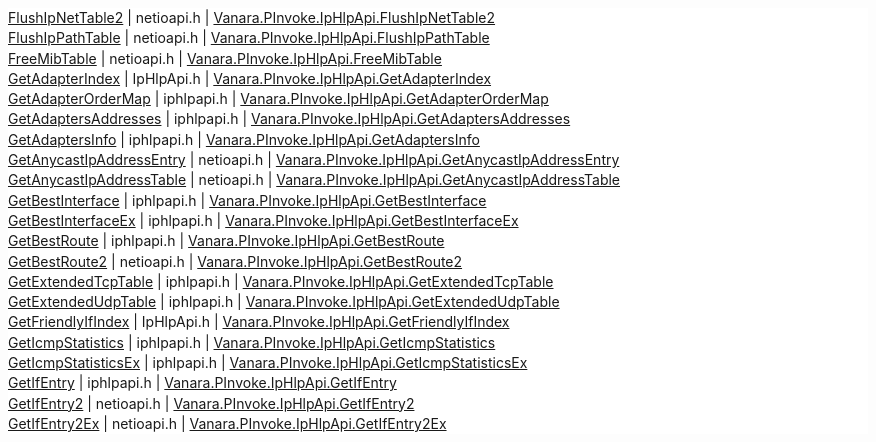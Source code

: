 [FlushIpNetTable2](https://www.google.com/search?num=5&q=FlushIpNetTable2+site%3Adocs.microsoft.com) | netioapi.h | [Vanara.PInvoke.IpHlpApi.FlushIpNetTable2](https://github.com/dahall/Vanara/search?l=C%23&q=FlushIpNetTable2)  
[FlushIpPathTable](https://www.google.com/search?num=5&q=FlushIpPathTable+site%3Adocs.microsoft.com) | netioapi.h | [Vanara.PInvoke.IpHlpApi.FlushIpPathTable](https://github.com/dahall/Vanara/search?l=C%23&q=FlushIpPathTable)  
[FreeMibTable](https://www.google.com/search?num=5&q=FreeMibTable+site%3Adocs.microsoft.com) | netioapi.h | [Vanara.PInvoke.IpHlpApi.FreeMibTable](https://github.com/dahall/Vanara/search?l=C%23&q=FreeMibTable)  
[GetAdapterIndex](https://www.google.com/search?num=5&q=GetAdapterIndex+site%3Adocs.microsoft.com) | IpHlpApi.h | [Vanara.PInvoke.IpHlpApi.GetAdapterIndex](https://github.com/dahall/Vanara/search?l=C%23&q=GetAdapterIndex)  
[GetAdapterOrderMap](https://www.google.com/search?num=5&q=GetAdapterOrderMap+site%3Adocs.microsoft.com) | iphlpapi.h | [Vanara.PInvoke.IpHlpApi.GetAdapterOrderMap](https://github.com/dahall/Vanara/search?l=C%23&q=GetAdapterOrderMap)  
[GetAdaptersAddresses](https://www.google.com/search?num=5&q=GetAdaptersAddresses+site%3Adocs.microsoft.com) | iphlpapi.h | [Vanara.PInvoke.IpHlpApi.GetAdaptersAddresses](https://github.com/dahall/Vanara/search?l=C%23&q=GetAdaptersAddresses)  
[GetAdaptersInfo](https://www.google.com/search?num=5&q=GetAdaptersInfo+site%3Adocs.microsoft.com) | iphlpapi.h | [Vanara.PInvoke.IpHlpApi.GetAdaptersInfo](https://github.com/dahall/Vanara/search?l=C%23&q=GetAdaptersInfo)  
[GetAnycastIpAddressEntry](https://www.google.com/search?num=5&q=GetAnycastIpAddressEntry+site%3Adocs.microsoft.com) | netioapi.h | [Vanara.PInvoke.IpHlpApi.GetAnycastIpAddressEntry](https://github.com/dahall/Vanara/search?l=C%23&q=GetAnycastIpAddressEntry)  
[GetAnycastIpAddressTable](https://www.google.com/search?num=5&q=GetAnycastIpAddressTable+site%3Adocs.microsoft.com) | netioapi.h | [Vanara.PInvoke.IpHlpApi.GetAnycastIpAddressTable](https://github.com/dahall/Vanara/search?l=C%23&q=GetAnycastIpAddressTable)  
[GetBestInterface](https://www.google.com/search?num=5&q=GetBestInterface+site%3Adocs.microsoft.com) | iphlpapi.h | [Vanara.PInvoke.IpHlpApi.GetBestInterface](https://github.com/dahall/Vanara/search?l=C%23&q=GetBestInterface)  
[GetBestInterfaceEx](https://www.google.com/search?num=5&q=GetBestInterfaceEx+site%3Adocs.microsoft.com) | iphlpapi.h | [Vanara.PInvoke.IpHlpApi.GetBestInterfaceEx](https://github.com/dahall/Vanara/search?l=C%23&q=GetBestInterfaceEx)  
[GetBestRoute](https://www.google.com/search?num=5&q=GetBestRoute+site%3Adocs.microsoft.com) | iphlpapi.h | [Vanara.PInvoke.IpHlpApi.GetBestRoute](https://github.com/dahall/Vanara/search?l=C%23&q=GetBestRoute)  
[GetBestRoute2](https://www.google.com/search?num=5&q=GetBestRoute2+site%3Adocs.microsoft.com) | netioapi.h | [Vanara.PInvoke.IpHlpApi.GetBestRoute2](https://github.com/dahall/Vanara/search?l=C%23&q=GetBestRoute2)  
[GetExtendedTcpTable](https://www.google.com/search?num=5&q=GetExtendedTcpTable+site%3Adocs.microsoft.com) | iphlpapi.h | [Vanara.PInvoke.IpHlpApi.GetExtendedTcpTable](https://github.com/dahall/Vanara/search?l=C%23&q=GetExtendedTcpTable)  
[GetExtendedUdpTable](https://www.google.com/search?num=5&q=GetExtendedUdpTable+site%3Adocs.microsoft.com) | iphlpapi.h | [Vanara.PInvoke.IpHlpApi.GetExtendedUdpTable](https://github.com/dahall/Vanara/search?l=C%23&q=GetExtendedUdpTable)  
[GetFriendlyIfIndex](https://www.google.com/search?num=5&q=GetFriendlyIfIndex+site%3Adocs.microsoft.com) | IpHlpApi.h | [Vanara.PInvoke.IpHlpApi.GetFriendlyIfIndex](https://github.com/dahall/Vanara/search?l=C%23&q=GetFriendlyIfIndex)  
[GetIcmpStatistics](https://www.google.com/search?num=5&q=GetIcmpStatistics+site%3Adocs.microsoft.com) | iphlpapi.h | [Vanara.PInvoke.IpHlpApi.GetIcmpStatistics](https://github.com/dahall/Vanara/search?l=C%23&q=GetIcmpStatistics)  
[GetIcmpStatisticsEx](https://www.google.com/search?num=5&q=GetIcmpStatisticsEx+site%3Adocs.microsoft.com) | iphlpapi.h | [Vanara.PInvoke.IpHlpApi.GetIcmpStatisticsEx](https://github.com/dahall/Vanara/search?l=C%23&q=GetIcmpStatisticsEx)  
[GetIfEntry](https://www.google.com/search?num=5&q=GetIfEntry+site%3Adocs.microsoft.com) | iphlpapi.h | [Vanara.PInvoke.IpHlpApi.GetIfEntry](https://github.com/dahall/Vanara/search?l=C%23&q=GetIfEntry)  
[GetIfEntry2](https://www.google.com/search?num=5&q=GetIfEntry2+site%3Adocs.microsoft.com) | netioapi.h | [Vanara.PInvoke.IpHlpApi.GetIfEntry2](https://github.com/dahall/Vanara/search?l=C%23&q=GetIfEntry2)  
[GetIfEntry2Ex](https://www.google.com/search?num=5&q=GetIfEntry2Ex+site%3Adocs.microsoft.com) | netioapi.h | [Vanara.PInvoke.IpHlpApi.GetIfEntry2Ex](https://github.com/dahall/Vanara/search?l=C%23&q=GetIfEntry2Ex)  